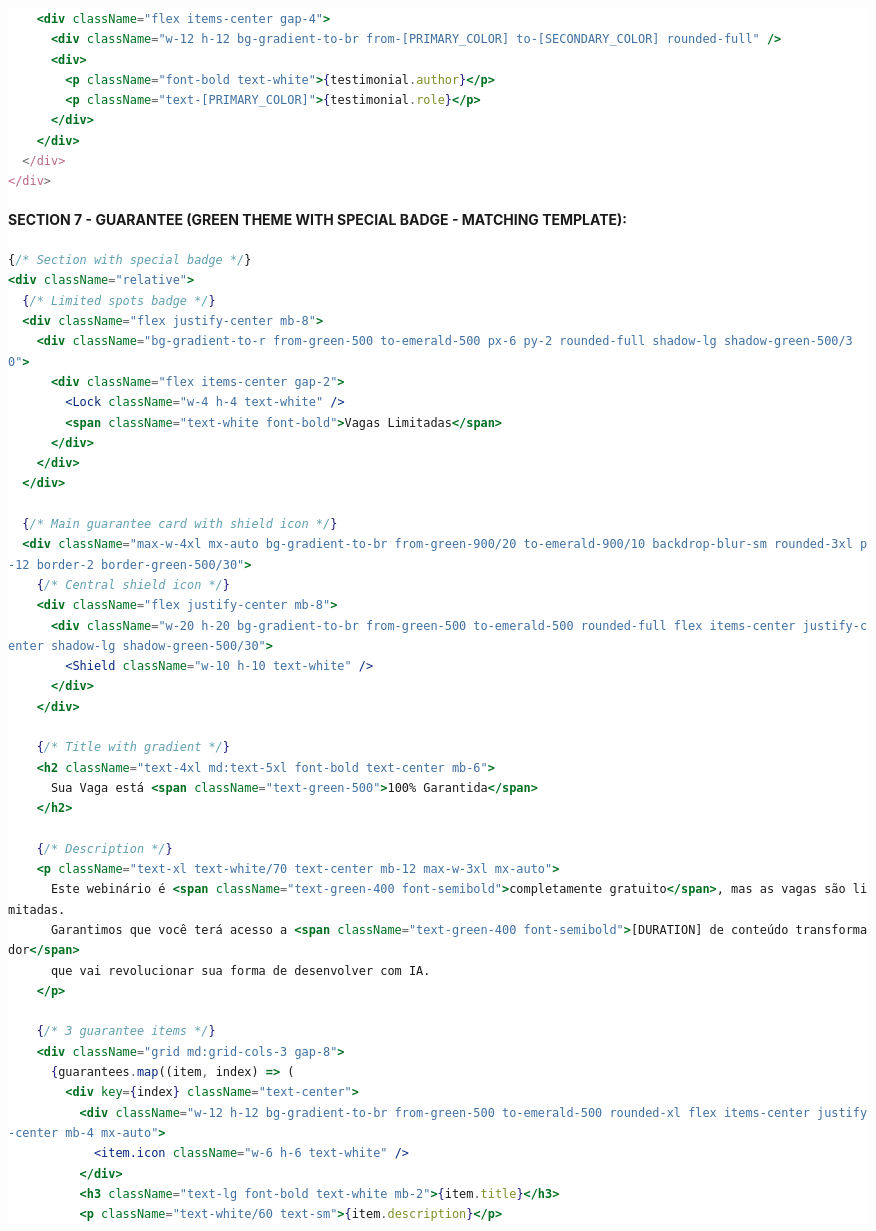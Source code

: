```jsx
    <div className="flex items-center gap-4">
      <div className="w-12 h-12 bg-gradient-to-br from-[PRIMARY_COLOR] to-[SECONDARY_COLOR] rounded-full" />
      <div>
        <p className="font-bold text-white">{testimonial.author}</p>
        <p className="text-[PRIMARY_COLOR]">{testimonial.role}</p>
      </div>
    </div>
  </div>
</div>
```

#### SECTION 7 - GUARANTEE (GREEN THEME WITH SPECIAL BADGE - MATCHING TEMPLATE):
```jsx
{/* Section with special badge */}
<div className="relative">
  {/* Limited spots badge */}
  <div className="flex justify-center mb-8">
    <div className="bg-gradient-to-r from-green-500 to-emerald-500 px-6 py-2 rounded-full shadow-lg shadow-green-500/30">
      <div className="flex items-center gap-2">
        <Lock className="w-4 h-4 text-white" />
        <span className="text-white font-bold">Vagas Limitadas</span>
      </div>
    </div>
  </div>

  {/* Main guarantee card with shield icon */}
  <div className="max-w-4xl mx-auto bg-gradient-to-br from-green-900/20 to-emerald-900/10 backdrop-blur-sm rounded-3xl p-12 border-2 border-green-500/30">
    {/* Central shield icon */}
    <div className="flex justify-center mb-8">
      <div className="w-20 h-20 bg-gradient-to-br from-green-500 to-emerald-500 rounded-full flex items-center justify-center shadow-lg shadow-green-500/30">
        <Shield className="w-10 h-10 text-white" />
      </div>
    </div>

    {/* Title with gradient */}
    <h2 className="text-4xl md:text-5xl font-bold text-center mb-6">
      Sua Vaga está <span className="text-green-500">100% Garantida</span>
    </h2>

    {/* Description */}
    <p className="text-xl text-white/70 text-center mb-12 max-w-3xl mx-auto">
      Este webinário é <span className="text-green-400 font-semibold">completamente gratuito</span>, mas as vagas são limitadas.
      Garantimos que você terá acesso a <span className="text-green-400 font-semibold">[DURATION] de conteúdo transformador</span>
      que vai revolucionar sua forma de desenvolver com IA.
    </p>

    {/* 3 guarantee items */}
    <div className="grid md:grid-cols-3 gap-8">
      {guarantees.map((item, index) => (
        <div key={index} className="text-center">
          <div className="w-12 h-12 bg-gradient-to-br from-green-500 to-emerald-500 rounded-xl flex items-center justify-center mb-4 mx-auto">
            <item.icon className="w-6 h-6 text-white" />
          </div>
          <h3 className="text-lg font-bold text-white mb-2">{item.title}</h3>
          <p className="text-white/60 text-sm">{item.description}</p>
```